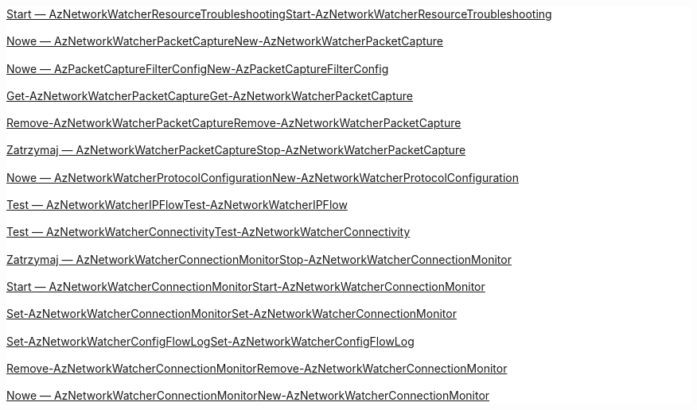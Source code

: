 [<span data-ttu-id="e7ce2-145">Start — AzNetworkWatcherResourceTroubleshooting</span><span class="sxs-lookup"><span data-stu-id="e7ce2-145">Start-AzNetworkWatcherResourceTroubleshooting</span></span>](./Start-AzNetworkWatcherResourceTroubleshooting.md)

[<span data-ttu-id="e7ce2-146">Nowe — AzNetworkWatcherPacketCapture</span><span class="sxs-lookup"><span data-stu-id="e7ce2-146">New-AzNetworkWatcherPacketCapture</span></span>](./New-AzNetworkWatcherPacketCapture.md)

[<span data-ttu-id="e7ce2-147">Nowe — AzPacketCaptureFilterConfig</span><span class="sxs-lookup"><span data-stu-id="e7ce2-147">New-AzPacketCaptureFilterConfig</span></span>](./New-AzPacketCaptureFilterConfig.md)

[<span data-ttu-id="e7ce2-148">Get-AzNetworkWatcherPacketCapture</span><span class="sxs-lookup"><span data-stu-id="e7ce2-148">Get-AzNetworkWatcherPacketCapture</span></span>](./Get-AzNetworkWatcherPacketCapture.md)

[<span data-ttu-id="e7ce2-149">Remove-AzNetworkWatcherPacketCapture</span><span class="sxs-lookup"><span data-stu-id="e7ce2-149">Remove-AzNetworkWatcherPacketCapture</span></span>](./Remove-AzNetworkWatcherPacketCapture.md)

[<span data-ttu-id="e7ce2-150">Zatrzymaj — AzNetworkWatcherPacketCapture</span><span class="sxs-lookup"><span data-stu-id="e7ce2-150">Stop-AzNetworkWatcherPacketCapture</span></span>](./Stop-AzNetworkWatcherPacketCapture.md)

[<span data-ttu-id="e7ce2-151">Nowe — AzNetworkWatcherProtocolConfiguration</span><span class="sxs-lookup"><span data-stu-id="e7ce2-151">New-AzNetworkWatcherProtocolConfiguration</span></span>](./New-AzNetworkWatcherProtocolConfiguration.md)

[<span data-ttu-id="e7ce2-152">Test — AzNetworkWatcherIPFlow</span><span class="sxs-lookup"><span data-stu-id="e7ce2-152">Test-AzNetworkWatcherIPFlow</span></span>](./Test-AzNetworkWatcherIPFlow.md)

[<span data-ttu-id="e7ce2-153">Test — AzNetworkWatcherConnectivity</span><span class="sxs-lookup"><span data-stu-id="e7ce2-153">Test-AzNetworkWatcherConnectivity</span></span>](./Test-AzNetworkWatcherConnectivity.md)

[<span data-ttu-id="e7ce2-154">Zatrzymaj — AzNetworkWatcherConnectionMonitor</span><span class="sxs-lookup"><span data-stu-id="e7ce2-154">Stop-AzNetworkWatcherConnectionMonitor</span></span>](./Stop-AzNetworkWatcherConnectionMonitor.md)

[<span data-ttu-id="e7ce2-155">Start — AzNetworkWatcherConnectionMonitor</span><span class="sxs-lookup"><span data-stu-id="e7ce2-155">Start-AzNetworkWatcherConnectionMonitor</span></span>](./Start-AzNetworkWatcherConnectionMonitor.md)

[<span data-ttu-id="e7ce2-156">Set-AzNetworkWatcherConnectionMonitor</span><span class="sxs-lookup"><span data-stu-id="e7ce2-156">Set-AzNetworkWatcherConnectionMonitor</span></span>](./Set-AzNetworkWatcherConnectionMonitor.md)

[<span data-ttu-id="e7ce2-157">Set-AzNetworkWatcherConfigFlowLog</span><span class="sxs-lookup"><span data-stu-id="e7ce2-157">Set-AzNetworkWatcherConfigFlowLog</span></span>](./Set-AzNetworkWatcherConfigFlowLog.md)

[<span data-ttu-id="e7ce2-158">Remove-AzNetworkWatcherConnectionMonitor</span><span class="sxs-lookup"><span data-stu-id="e7ce2-158">Remove-AzNetworkWatcherConnectionMonitor</span></span>](./Remove-AzNetworkWatcherConnectionMonitor.md)

[<span data-ttu-id="e7ce2-159">Nowe — AzNetworkWatcherConnectionMonitor</span><span class="sxs-lookup"><span data-stu-id="e7ce2-159">New-AzNetworkWatcherConnectionMonitor</span></span>](./New-AzNetworkWatcherConnectionMonitor.md)
